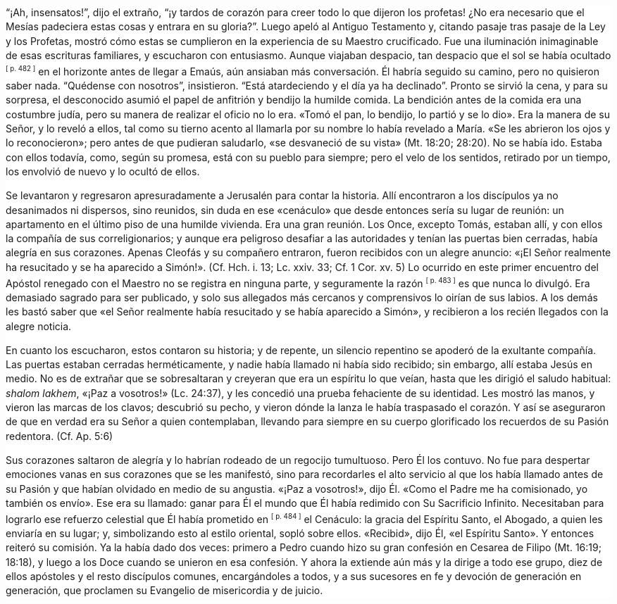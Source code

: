 “¡Ah, insensatos!”, dijo el extraño, “¡y tardos de corazón para creer todo lo que dijeron los profetas! ¿No era necesario que el Mesías padeciera estas cosas y entrara en su gloria?”. Luego apeló al Antiguo Testamento y, citando pasaje tras pasaje de la Ley y los Profetas, mostró cómo estas se cumplieron en la experiencia de su Maestro crucificado. Fue una iluminación inimaginable de esas escrituras familiares, y escucharon con entusiasmo. Aunque viajaban despacio, tan despacio que el sol se había ocultado <span id="p482"><sup><small>[ p. 482 ]</small></sup></span> en el horizonte antes de llegar a Emaús, aún ansiaban más conversación. Él habría seguido su camino, pero no quisieron saber nada. “Quédense con nosotros”, insistieron. “Está atardeciendo y el día ya ha declinado”. Pronto se sirvió la cena, y para su sorpresa, el desconocido asumió el papel de anfitrión y bendijo la humilde comida. La bendición antes de la comida era una costumbre judía, pero su manera de realizar el oficio no lo era. «Tomó el pan, lo bendijo, lo partió y se lo dio». Era la manera de su Señor, y lo reveló a ellos, tal como su tierno acento al llamarla por su nombre lo había revelado a María. «Se les abrieron los ojos y lo reconocieron»; pero antes de que pudieran saludarlo, «se desvaneció de su vista» (Mt. 18:20; 28:20). No se había ido. Estaba con ellos todavía, como, según su promesa, está con su pueblo para siempre; pero el velo de los sentidos, retirado por un tiempo, los envolvió de nuevo y lo ocultó de ellos.

Se levantaron y regresaron apresuradamente a Jerusalén para contar la historia. Allí encontraron a los discípulos ya no desanimados ni dispersos, sino reunidos, sin duda en ese «cenáculo» que desde entonces sería su lugar de reunión: un apartamento en el último piso de una humilde vivienda. Era una gran reunión. Los Once, excepto Tomás, estaban allí, y con ellos la compañía de sus correligionarios; y aunque era peligroso desafiar a las autoridades y tenían las puertas bien cerradas, había alegría en sus corazones. Apenas Cleofás y su compañero entraron, fueron recibidos con un alegre anuncio: «¡El Señor realmente ha resucitado y se ha aparecido a Simón!». (Cf. Hch. i. 13; Lc. xxiv. 33; Cf. 1 Cor. xv. 5) Lo ocurrido en este primer encuentro del Apóstol renegado con el Maestro no se registra en ninguna parte, y seguramente la razón <span id="p483"><sup><small>[ p. 483 ]</small></sup></span> es que nunca lo divulgó. Era demasiado sagrado para ser publicado, y solo sus allegados más cercanos y comprensivos lo oirían de sus labios. A los demás les bastó saber que «el Señor realmente había resucitado y se había aparecido a Simón», y recibieron a los recién llegados con la alegre noticia.

En cuanto los escucharon, estos contaron su historia; y de repente, un silencio repentino se apoderó de la exultante compañía. Las puertas estaban cerradas herméticamente, y nadie había llamado ni había sido recibido; sin embargo, allí estaba Jesús en medio. No es de extrañar que se sobresaltaran y creyeran que era un espíritu lo que veían, hasta que les dirigió el saludo habitual: _shalom lakhem_, «¡Paz a vosotros!» (Lc. 24:37), y les concedió una prueba fehaciente de su identidad. Les mostró las manos, y vieron las marcas de los clavos; descubrió su pecho, y vieron dónde la lanza le había traspasado el corazón. Y así se aseguraron de que en verdad era su Señor a quien contemplaban, llevando para siempre en su cuerpo glorificado los recuerdos de su Pasión redentora. (Cf. Ap. 5:6)

Sus corazones saltaron de alegría y lo habrían rodeado de un regocijo tumultuoso. Pero Él los contuvo. No fue para despertar emociones vanas en sus corazones que se les manifestó, sino para recordarles el alto servicio al que los había llamado antes de su Pasión y que habían olvidado en medio de su angustia. «¡Paz a vosotros!», dijo Él. «Como el Padre me ha comisionado, yo también os envío». Ese era su llamado: ganar para Él el mundo que Él había redimido con Su Sacrificio Infinito. Necesitaban para lograrlo ese refuerzo celestial que Él había prometido en <span id="p484"><sup><small>[ p. 484 ]</small></sup></span> el Cenáculo: la gracia del Espíritu Santo, el Abogado, a quien les enviaría en su lugar; y, simbolizando esto al estilo oriental, sopló sobre ellos. «Recibid», dijo Él, «el Espíritu Santo». Y entonces reiteró su comisión. Ya la había dado dos veces: primero a Pedro cuando hizo su gran confesión en Cesarea de Filipo (Mt. 16:19; 18:18), y luego a los Doce cuando se unieron en esa confesión. Y ahora la extiende aún más y la dirige a todo ese grupo, diez de ellos apóstoles y el resto discípulos comunes, encargándoles a todos, y a sus sucesores en fe y devoción de generación en generación, que proclamen su Evangelio de misericordia y de juicio.


[^1]: Hechos x. 41 debería traducirse: “Dios le dio para que se manifestase, no a todo el pueblo, sino a testigos que fueron escogidos de antemano por Dios, es decir, a nosotros que comimos y bebimos con él (como sus compañeros familiares en los días de su carne) después de que resucitó de entre los muertos”.
